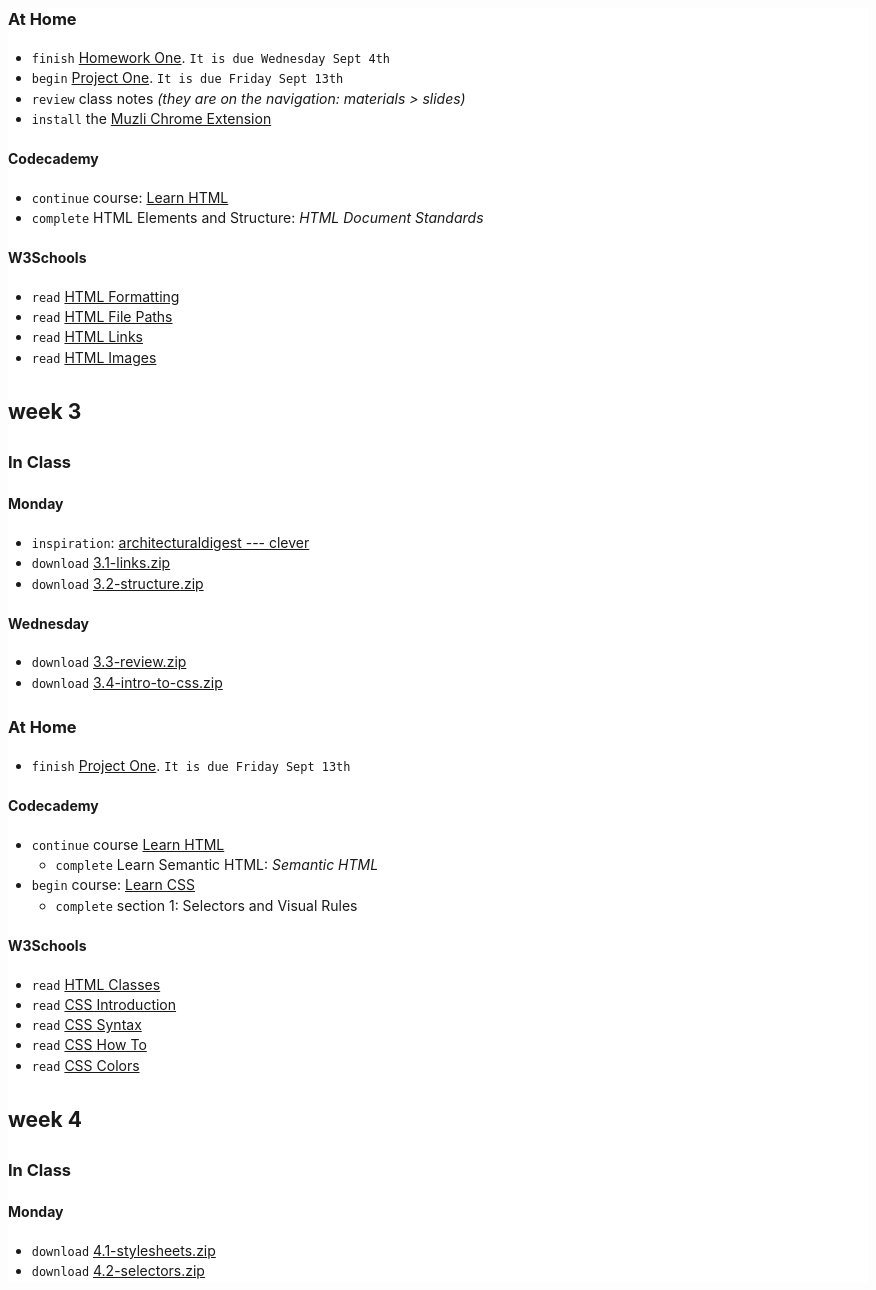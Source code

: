 ### At Home
 * `finish` [Homework One](assignments/hw1.html). `It is due Wednesday Sept 4th`
 * `begin` [Project One](assignments/p1.html). `It is due Friday Sept 13th`
 * `review` class notes _(they are on the navigation: materials &gt; slides)_
 * `install` the [Muzli Chrome Extension](https://chrome.google.com/webstore/detail/muzli-2-stay-inspired/glcipcfhmopcgidicgdociohdoicpdfc?hl=en)

#### Codecademy
 * `continue` course: [Learn HTML](https://www.codecademy.com/learn/learn-html)
 * `complete` HTML Elements and Structure: _HTML Document Standards_

#### W3Schools
 * `read` [HTML Formatting](https://www.w3schools.com/html/html_formatting.asp)
 * `read` [HTML File Paths](https://www.w3schools.com/html/html_filepaths.asp)
 * `read` [HTML Links](https://www.w3schools.com/html/html_links.asp)
 * `read` [HTML Images](https://www.w3schools.com/html/html_images.asp)
 
## week 3
### In Class
#### Monday
 * `inspiration`: [architecturaldigest --- clever](https://www.architecturaldigest.com/clever)
 * `download` [3.1-links.zip](mats/3.1-links.zip)
 * `download` [3.2-structure.zip](mats/3.2-structure.zip)
 
#### Wednesday
 * `download` [3.3-review.zip](mats/3.3-review.zip)
 * `download` [3.4-intro-to-css.zip](mats/3.4-intro-to-css.zip)

### At Home
 * `finish` [Project One](assignments/p1.html). `It is due Friday Sept 13th`
 
#### Codecademy
 * `continue` course [Learn HTML](https://www.codecademy.com/learn/learn-html)
   * `complete` Learn Semantic HTML: _Semantic HTML_
 * `begin` course: [Learn CSS](https://www.codecademy.com/learn/learn-css)
   * `complete` section 1: Selectors and Visual Rules

#### W3Schools
 * `read` [HTML Classes](https://www.w3schools.com/html/html_classes.asp)
 * `read` [CSS Introduction](https://www.w3schools.com/css/css_intro.asp)
 * `read` [CSS Syntax](https://www.w3schools.com/css/css_syntax.asp)
 * `read` [CSS How To](https://www.w3schools.com/css/css_howto.asp)
 * `read` [CSS Colors](https://www.w3schools.com/css/css_colors.asp)
 
## week 4
### In Class
#### Monday
 * `download` [4.1-stylesheets.zip](mats/4.1-stylesheets.zip)
 * `download` [4.2-selectors.zip](mats/4.2-selectors.zip)
